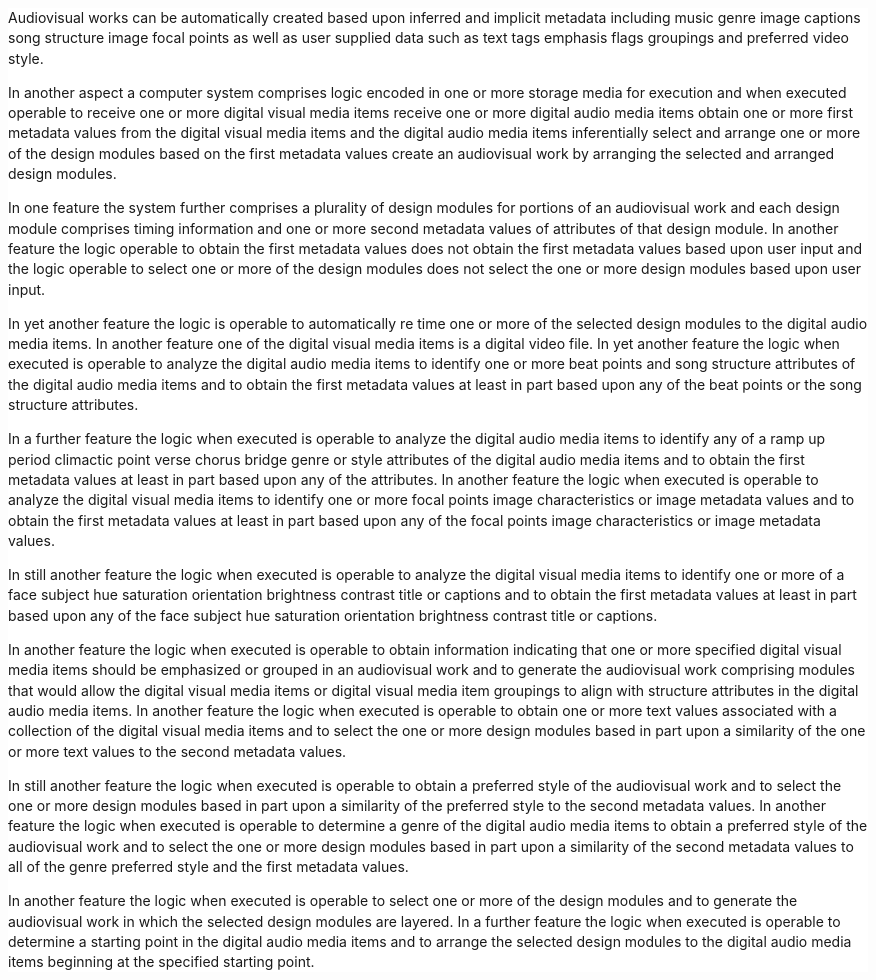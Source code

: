 Audiovisual works can be automatically created based upon inferred and implicit metadata including music genre image captions song structure image focal points as well as user supplied data such as text tags emphasis flags groupings and preferred video style.

In another aspect a computer system comprises logic encoded in one or more storage media for execution and when executed operable to receive one or more digital visual media items receive one or more digital audio media items obtain one or more first metadata values from the digital visual media items and the digital audio media items inferentially select and arrange one or more of the design modules based on the first metadata values create an audiovisual work by arranging the selected and arranged design modules.

In one feature the system further comprises a plurality of design modules for portions of an audiovisual work and each design module comprises timing information and one or more second metadata values of attributes of that design module. In another feature the logic operable to obtain the first metadata values does not obtain the first metadata values based upon user input and the logic operable to select one or more of the design modules does not select the one or more design modules based upon user input.

In yet another feature the logic is operable to automatically re time one or more of the selected design modules to the digital audio media items. In another feature one of the digital visual media items is a digital video file. In yet another feature the logic when executed is operable to analyze the digital audio media items to identify one or more beat points and song structure attributes of the digital audio media items and to obtain the first metadata values at least in part based upon any of the beat points or the song structure attributes.

In a further feature the logic when executed is operable to analyze the digital audio media items to identify any of a ramp up period climactic point verse chorus bridge genre or style attributes of the digital audio media items and to obtain the first metadata values at least in part based upon any of the attributes. In another feature the logic when executed is operable to analyze the digital visual media items to identify one or more focal points image characteristics or image metadata values and to obtain the first metadata values at least in part based upon any of the focal points image characteristics or image metadata values.

In still another feature the logic when executed is operable to analyze the digital visual media items to identify one or more of a face subject hue saturation orientation brightness contrast title or captions and to obtain the first metadata values at least in part based upon any of the face subject hue saturation orientation brightness contrast title or captions.

In another feature the logic when executed is operable to obtain information indicating that one or more specified digital visual media items should be emphasized or grouped in an audiovisual work and to generate the audiovisual work comprising modules that would allow the digital visual media items or digital visual media item groupings to align with structure attributes in the digital audio media items. In another feature the logic when executed is operable to obtain one or more text values associated with a collection of the digital visual media items and to select the one or more design modules based in part upon a similarity of the one or more text values to the second metadata values.

In still another feature the logic when executed is operable to obtain a preferred style of the audiovisual work and to select the one or more design modules based in part upon a similarity of the preferred style to the second metadata values. In another feature the logic when executed is operable to determine a genre of the digital audio media items to obtain a preferred style of the audiovisual work and to select the one or more design modules based in part upon a similarity of the second metadata values to all of the genre preferred style and the first metadata values.

In another feature the logic when executed is operable to select one or more of the design modules and to generate the audiovisual work in which the selected design modules are layered. In a further feature the logic when executed is operable to determine a starting point in the digital audio media items and to arrange the selected design modules to the digital audio media items beginning at the specified starting point.
